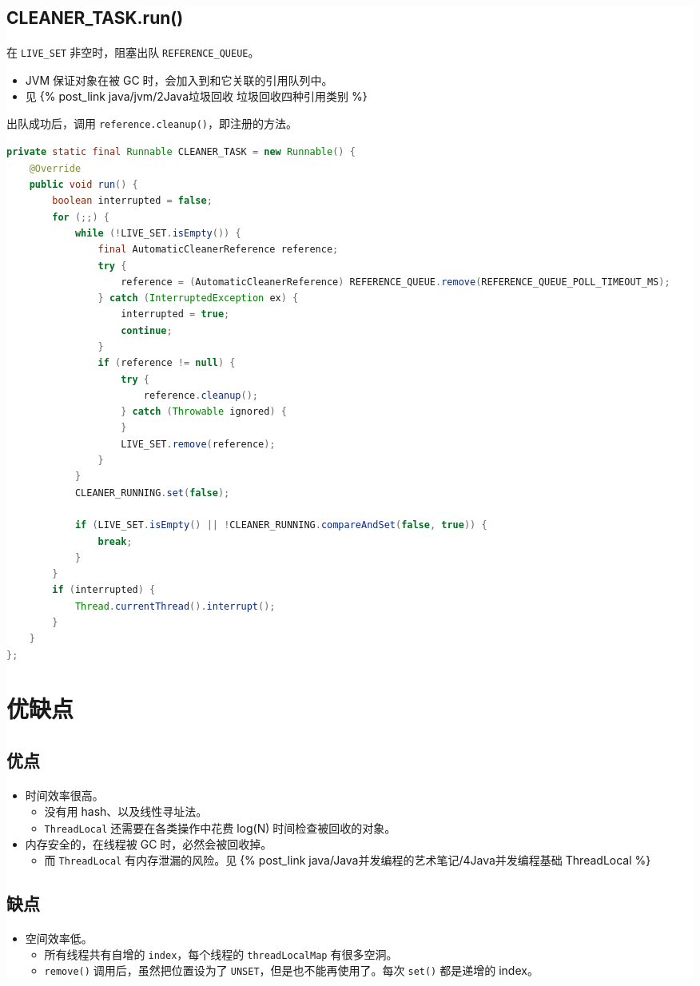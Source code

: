 ##  CLEANER_TASK.run()

在 `LIVE_SET` 非空时，阻塞出队 `REFERENCE_QUEUE`。

- JVM 保证对象在被 GC 时，会加入到和它关联的引用队列中。
- 见  {% post_link java/jvm/2Java垃圾回收 垃圾回收四种引用类别  %}

出队成功后，调用 `reference.cleanup()`，即注册的方法。

```java
private static final Runnable CLEANER_TASK = new Runnable() {
    @Override
    public void run() {
        boolean interrupted = false;
        for (;;) {
            while (!LIVE_SET.isEmpty()) {
                final AutomaticCleanerReference reference;
                try {
                    reference = (AutomaticCleanerReference) REFERENCE_QUEUE.remove(REFERENCE_QUEUE_POLL_TIMEOUT_MS);
                } catch (InterruptedException ex) {
                    interrupted = true;
                    continue;
                }
                if (reference != null) {
                    try {
                        reference.cleanup();
                    } catch (Throwable ignored) {
                    }
                    LIVE_SET.remove(reference);
                }
            }
            CLEANER_RUNNING.set(false);

            if (LIVE_SET.isEmpty() || !CLEANER_RUNNING.compareAndSet(false, true)) {
                break;
            }
        }
        if (interrupted) {
            Thread.currentThread().interrupt();
        }
    }
};
```

# 优缺点

## 优点

- 时间效率很高。
  - 没有用 hash、以及线性寻址法。
  - `ThreadLocal` 还需要在各类操作中花费 log(N) 时间检查被回收的对象。
- 内存安全的，在线程被 GC 时，必然会被回收掉。
  - 而 `ThreadLocal` 有内存泄漏的风险。见 {% post_link java/Java并发编程的艺术笔记/4Java并发编程基础 ThreadLocal %}

## 缺点

- 空间效率低。
  - 所有线程共有自增的 `index`，每个线程的 `threadLocalMap` 有很多空洞。
  - `remove()` 调用后，虽然把位置设为了 `UNSET`，但是也不能再使用了。每次 `set()` 都是递增的 index。